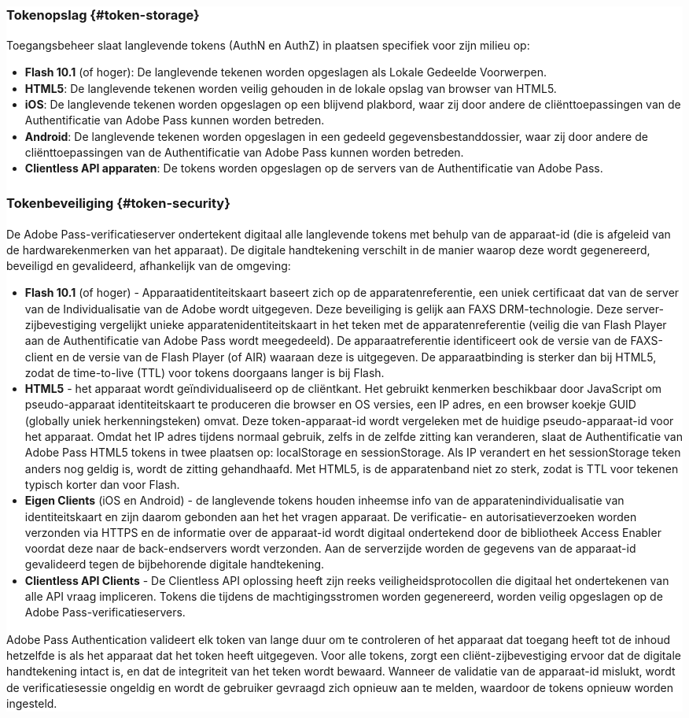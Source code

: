 ### Tokenopslag {#token-storage}

Toegangsbeheer slaat langlevende tokens (AuthN en AuthZ) in plaatsen specifiek voor zijn milieu op:

* **Flash 10.1** (of hoger): De langlevende tekenen worden opgeslagen als Lokale Gedeelde Voorwerpen.
* **HTML5**: De langlevende tekenen worden veilig gehouden in de lokale opslag van browser van HTML5.
* **iOS**: De langlevende tekenen worden opgeslagen op een blijvend plakbord, waar zij door andere de cliënttoepassingen van de Authentificatie van Adobe Pass kunnen worden betreden.
* **Android**: De langlevende tekenen worden opgeslagen in een gedeeld gegevensbestanddossier, waar zij door andere de cliënttoepassingen van de Authentificatie van Adobe Pass kunnen worden betreden.
* **Clientless API apparaten**: De tokens worden opgeslagen op de servers van de Authentificatie van Adobe Pass.

### Tokenbeveiliging {#token-security}

De Adobe Pass-verificatieserver ondertekent digitaal alle langlevende tokens met behulp van de apparaat-id (die is afgeleid van de hardwarekenmerken van het apparaat). De digitale handtekening verschilt in de manier waarop deze wordt gegenereerd, beveiligd en gevalideerd, afhankelijk van de omgeving:

* **Flash 10.1** (of hoger) - Apparaatidentiteitskaart baseert zich op de apparatenreferentie, een uniek certificaat dat van de server van de Individualisatie van de Adobe wordt uitgegeven. Deze beveiliging is gelijk aan FAXS DRM-technologie. Deze server-zijbevestiging vergelijkt unieke apparatenidentiteitskaart in het teken met de apparatenreferentie (veilig die van Flash Player aan de Authentificatie van Adobe Pass wordt meegedeeld). De apparaatreferentie identificeert ook de versie van de FAXS-client en de versie van de Flash Player (of AIR) waaraan deze is uitgegeven. De apparaatbinding is sterker dan bij HTML5, zodat de time-to-live (TTL) voor tokens doorgaans langer is bij Flash.
* **HTML5** - het apparaat wordt geïndividualiseerd op de cliëntkant. Het gebruikt kenmerken beschikbaar door JavaScript om pseudo-apparaat identiteitskaart te produceren die browser en OS versies, een IP adres, en een browser koekje GUID (globally uniek herkenningsteken) omvat. Deze token-apparaat-id wordt vergeleken met de huidige pseudo-apparaat-id voor het apparaat. Omdat het IP adres tijdens normaal gebruik, zelfs in de zelfde zitting kan veranderen, slaat de Authentificatie van Adobe Pass HTML5 tokens in twee plaatsen op: localStorage en sessionStorage. Als IP verandert en het sessionStorage teken anders nog geldig is, wordt de zitting gehandhaafd. Met HTML5, is de apparatenband niet zo sterk, zodat is TTL voor tekenen typisch korter dan voor Flash.
* **Eigen Clients** (iOS en Android) - de langlevende tokens houden inheemse info van de apparatenindividualisatie van identiteitskaart en zijn daarom gebonden aan het het vragen apparaat. De verificatie- en autorisatieverzoeken worden verzonden via HTTPS en de informatie over de apparaat-id wordt digitaal ondertekend door de bibliotheek Access Enabler voordat deze naar de back-endservers wordt verzonden. Aan de serverzijde worden de gegevens van de apparaat-id gevalideerd tegen de bijbehorende digitale handtekening.
* **Clientless API Clients** - De Clientless API oplossing heeft zijn reeks veiligheidsprotocollen die digitaal het ondertekenen van alle API vraag impliceren. Tokens die tijdens de machtigingsstromen worden gegenereerd, worden veilig opgeslagen op de Adobe Pass-verificatieservers.

Adobe Pass Authentication valideert elk token van lange duur om te controleren of het apparaat dat toegang heeft tot de inhoud hetzelfde is als het apparaat dat het token heeft uitgegeven. Voor alle tokens, zorgt een cliënt-zijbevestiging ervoor dat de digitale handtekening intact is, en dat de integriteit van het teken wordt bewaard. Wanneer de validatie van de apparaat-id mislukt, wordt de verificatiesessie ongeldig en wordt de gebruiker gevraagd zich opnieuw aan te melden, waardoor de tokens opnieuw worden ingesteld.
